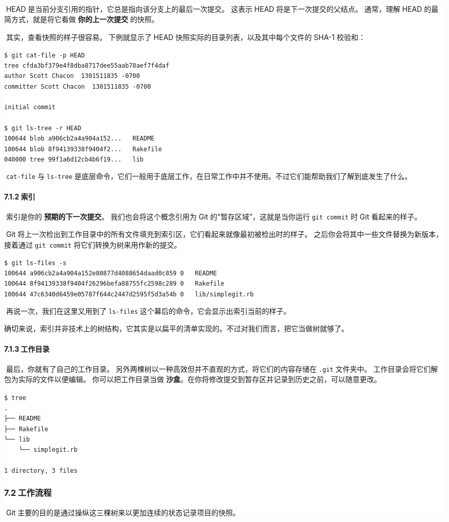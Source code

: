 ​		HEAD 是当前分支引用的指针，它总是指向该分支上的最后一次提交。 这表示 HEAD 将是下一次提交的父结点。 通常，理解 HEAD 的最简方式，就是将它看做 **你的上一次提交** 的快照。

​		其实，查看快照的样子很容易。 下例就显示了 HEAD 快照实际的目录列表，以及其中每个文件的 SHA-1 校验和：

```console
$ git cat-file -p HEAD
tree cfda3bf379e4f8dba8717dee55aab78aef7f4daf
author Scott Chacon  1301511835 -0700
committer Scott Chacon  1301511835 -0700

initial commit

$ git ls-tree -r HEAD
100644 blob a906cb2a4a904a152...   README
100644 blob 8f94139338f9404f2...   Rakefile
040000 tree 99f1a6d12cb4b6f19...   lib
```

​		`cat-file` 与 `ls-tree` 是底层命令，它们一般用于底层工作，在日常工作中并不使用。不过它们能帮助我们了解到底发生了什么。

#### 7.1.2 索引

​		索引是你的 **预期的下一次提交**。 我们也会将这个概念引用为 Git 的“暂存区域”，这就是当你运行 `git commit` 时 Git 看起来的样子。

​		Git 将上一次检出到工作目录中的所有文件填充到索引区，它们看起来就像最初被检出时的样子。 之后你会将其中一些文件替换为新版本，接着通过 `git commit` 将它们转换为树来用作新的提交。

```console
$ git ls-files -s
100644 a906cb2a4a904a152e80877d4088654daad0c859 0	README
100644 8f94139338f9404f26296befa88755fc2598c289 0	Rakefile
100644 47c6340d6459e05787f644c2447d2595f5d3a54b 0	lib/simplegit.rb
```

​		再说一次，我们在这里又用到了 `ls-files` 这个幕后的命令，它会显示出索引当前的样子。

​		确切来说，索引并非技术上的树结构，它其实是以扁平的清单实现的。不过对我们而言，把它当做树就够了。

#### 7.1.3 工作目录

​		最后，你就有了自己的工作目录。 另外两棵树以一种高效但并不直观的方式，将它们的内容存储在 `.git` 文件夹中。 工作目录会将它们解包为实际的文件以便编辑。 你可以把工作目录当做 **沙盒**。在你将修改提交到暂存区并记录到历史之前，可以随意更改。

```console
$ tree
.
├── README
├── Rakefile
└── lib
    └── simplegit.rb

1 directory, 3 files
```

### 7.2 工作流程

​		Git 主要的目的是通过操纵这三棵树来以更加连续的状态记录项目的快照。
